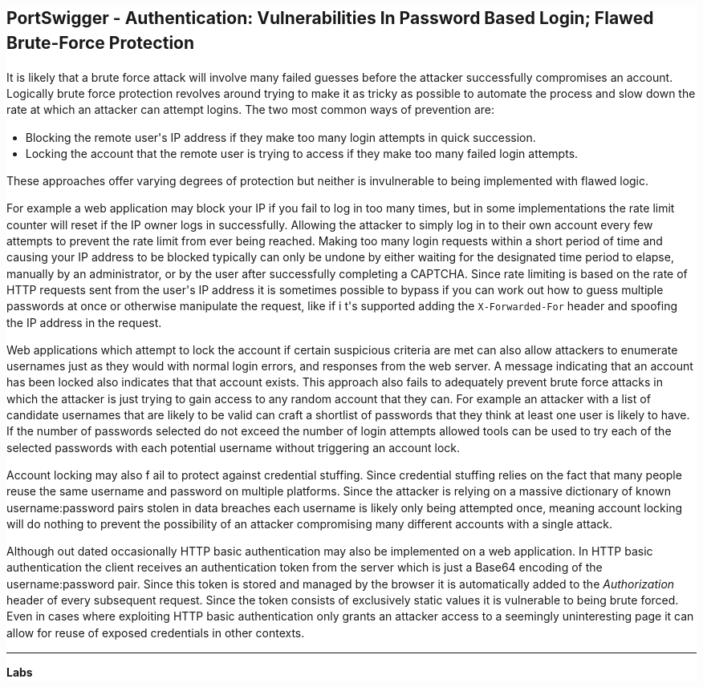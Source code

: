## **PortSwigger - Authentication: Vulnerabilities In Password Based Login; Flawed Brute-Force Protection**

It is likely that a brute force attack will involve many failed guesses before the attacker successfully compromises an account. Logically brute force protection revolves around trying to make it as tricky as possible to automate the process and slow down the rate at which an attacker can attempt logins. The two most common ways of prevention are: 

* Blocking the remote user's IP address if they make too many login attempts in quick succession.
* Locking the account that the remote user is trying to access if they make too many failed login attempts.

These approaches offer varying degrees of protection but neither is invulnerable to being implemented with flawed logic. 

For example a web application may block your IP if you fail to log in too many times, but in some implementations the rate limit counter will reset if the IP owner logs in successfully. Allowing the attacker to simply log in to their own account every few attempts to prevent the rate limit from ever being reached. Making too many login requests within a short period of time and causing your IP address to be blocked typically can only be undone by either waiting for the designated time period to elapse, manually by an administrator, or by the user after successfully completing a CAPTCHA. Since rate limiting is based on the rate of  HTTP requests sent from the user's IP address it is sometimes possible to bypass if you can work out how to guess multiple passwords at once or otherwise manipulate the request, like if i t's supported adding the `X-Forwarded-For` header and spoofing the IP address in the request. 

Web applications which attempt to lock the account if certain suspicious criteria are met can also allow attackers to enumerate usernames just as they would with normal login errors, and responses from the web server. A message indicating that an account has been locked also indicates that that account exists. This approach also fails to adequately prevent brute force attacks in which the attacker is just trying to gain access to any random account that they can. For example an attacker with a list of candidate usernames that are likely to be valid can craft a shortlist of passwords that they think at least one user is likely to have. If the number of passwords selected do not exceed the number of login attempts allowed tools can be used to try each of the selected passwords with each potential username without triggering an account lock. 

Account locking may also f ail to protect against credential stuffing. Since credential stuffing relies on the  fact that many people reuse the same username and password on multiple platforms. Since the attacker is relying on a  massive dictionary of known username:password pairs stolen in data breaches each username is likely only being attempted once, meaning account locking will do nothing to prevent the possibility of an attacker compromising many different accounts with a single attack.  

Although out dated occasionally HTTP basic authentication may also be implemented on a web application. In HTTP basic authentication the client receives an authentication token from the server which is just a Base64 encoding of the username:password pair. Since this token is stored and managed by the browser it is automatically added to the *Authorization* header of every subsequent request. Since the token consists of exclusively static values it is vulnerable to being brute forced. Even in cases where exploiting HTTP basic authentication only grants an attacker access to a seemingly uninteresting page it can allow for reuse of exposed credentials in other contexts.  

---

**Labs**
